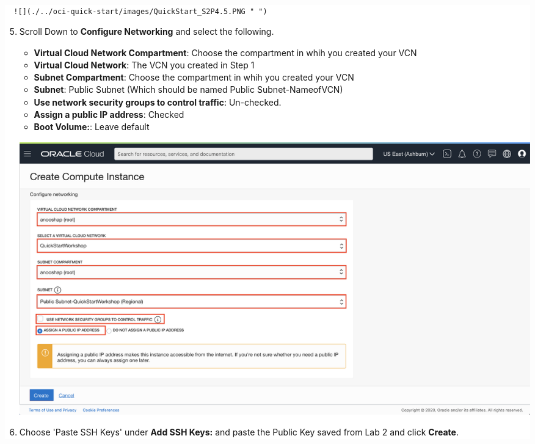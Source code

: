       ![](./../oci-quick-start/images/QuickStart_S2P4.5.PNG " ")
5. Scroll Down to **Configure Networking** and select the following.
      - **Virtual Cloud Network Compartment**: Choose the compartment in whih you created your VCN
      - **Virtual Cloud Network**: The VCN you created in Step 1
      - **Subnet Compartment**: Choose the compartment in whih you created your VCN 
      - **Subnet**: Public Subnet (Which should be named Public Subnet-NameofVCN)
      - **Use network security groups to control traffic**: Un-checked.
      - **Assign a public IP address**: Checked
      - **Boot Volume:**: Leave default
      
      ![](./../oci-quick-start/images/QuickStart_S2P5.PNG " ")
6. Choose 'Paste SSH Keys' under **Add SSH Keys:** and paste the Public Key saved from Lab 2 and click **Create**.
